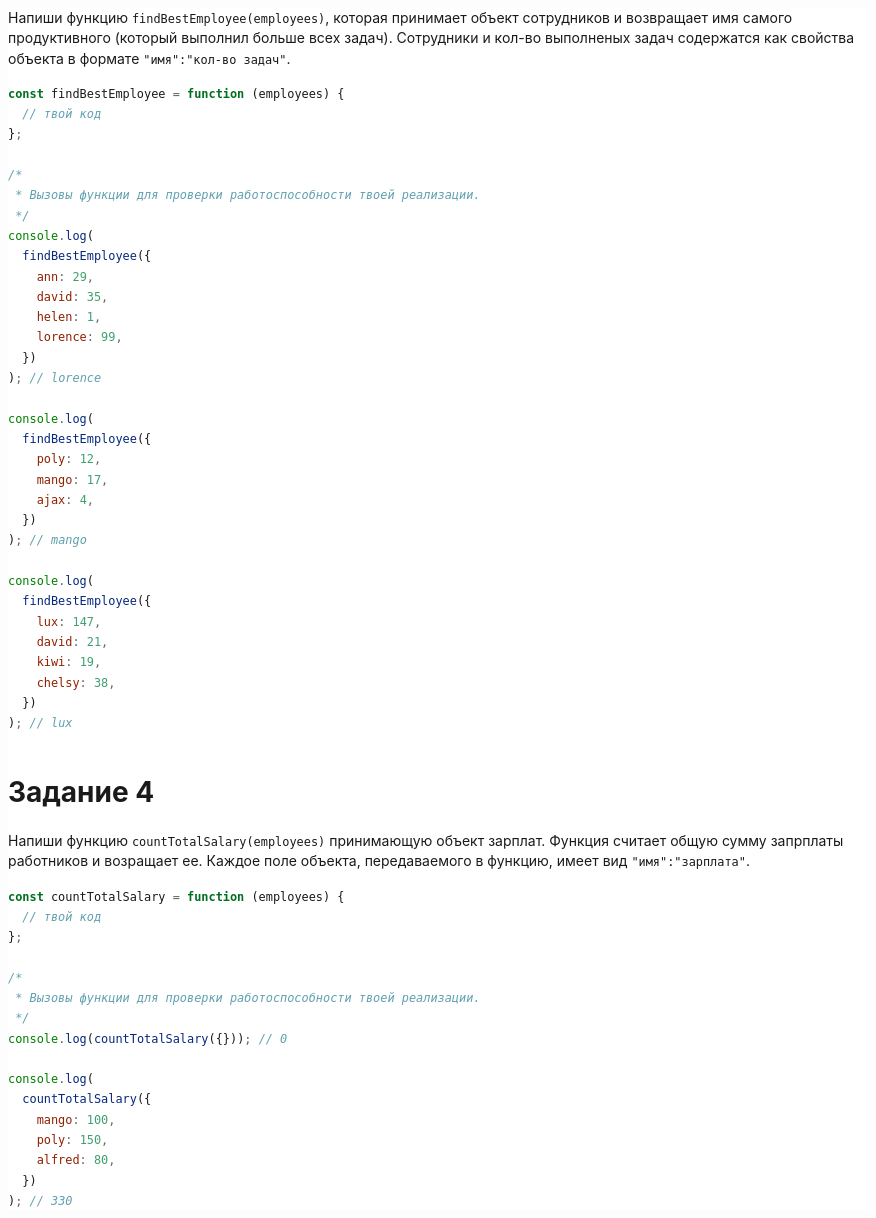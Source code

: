Напиши функцию `findBestEmployee(employees)`, которая принимает объект
сотрудников и возвращает имя самого продуктивного (который выполнил больше всех
задач). Сотрудники и кол-во выполненых задач содержатся как свойства объекта в
формате `"имя":"кол-во задач"`.

```js
const findBestEmployee = function (employees) {
  // твой код
};

/*
 * Вызовы функции для проверки работоспособности твоей реализации.
 */
console.log(
  findBestEmployee({
    ann: 29,
    david: 35,
    helen: 1,
    lorence: 99,
  })
); // lorence

console.log(
  findBestEmployee({
    poly: 12,
    mango: 17,
    ajax: 4,
  })
); // mango

console.log(
  findBestEmployee({
    lux: 147,
    david: 21,
    kiwi: 19,
    chelsy: 38,
  })
); // lux
```

# Задание 4

Напиши функцию `countTotalSalary(employees)` принимающую объект зарплат. Функция
считает общую сумму запрплаты работников и возращает ее. Каждое поле объекта,
передаваемого в функцию, имеет вид `"имя":"зарплата"`.

```js
const countTotalSalary = function (employees) {
  // твой код
};

/*
 * Вызовы функции для проверки работоспособности твоей реализации.
 */
console.log(countTotalSalary({})); // 0

console.log(
  countTotalSalary({
    mango: 100,
    poly: 150,
    alfred: 80,
  })
); // 330

```